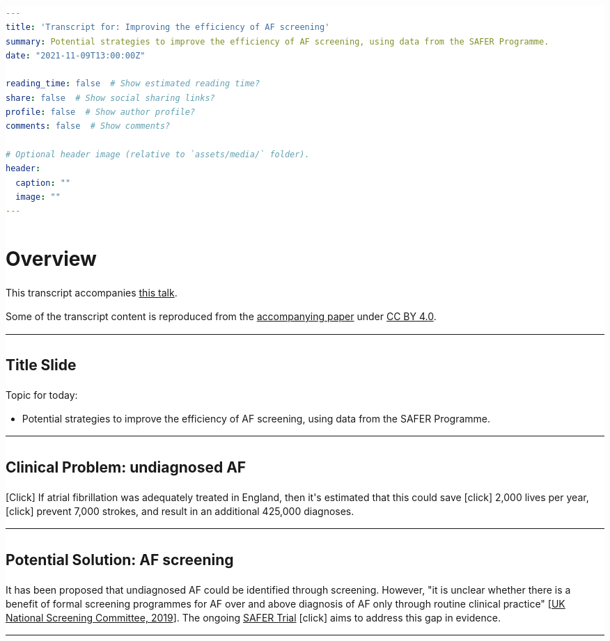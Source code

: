 ```yaml
---
title: 'Transcript for: Improving the efficiency of AF screening'
summary: Potential strategies to improve the efficiency of AF screening, using data from the SAFER Programme.
date: "2021-11-09T13:00:00Z"

reading_time: false  # Show estimated reading time?
share: false  # Show social sharing links?
profile: false  # Show author profile?
comments: false  # Show comments?

# Optional header image (relative to `assets/media/` folder).
header:
  caption: ""
  image: ""
---
```


# Overview

This transcript accompanies [this talk](/talk/tbc/).

Some of the transcript content is reproduced from the [accompanying paper](/publication/reviewing_ecgs/) under [CC BY 4.0](https://creativecommons.org/licenses/by/4.0/).

---

## Title Slide

Topic for today:
- Potential strategies to improve the efficiency of AF screening, using data from the SAFER Programme.

---

## Clinical Problem: undiagnosed AF

[Click] If atrial fibrillation was adequately treated in England, then it's estimated that this could save [click] 2,000 lives per year, [click] prevent 7,000 strokes, and result in an additional 425,000 diagnoses.

---

## Potential Solution: AF screening

It has been proposed that undiagnosed AF could be identified through screening. However, "it is unclear whether there is a benefit of formal screening programmes for AF over and above diagnosis of AF only through routine clinical practice" [[UK National Screening Committee, 2019](https://view-health-screening-recommendations.service.gov.uk/atrial-fibrillation/)]. The ongoing [SAFER Trial](https://www.safer.phpc.cam.ac.uk/) [click] aims to address this gap in evidence.

---